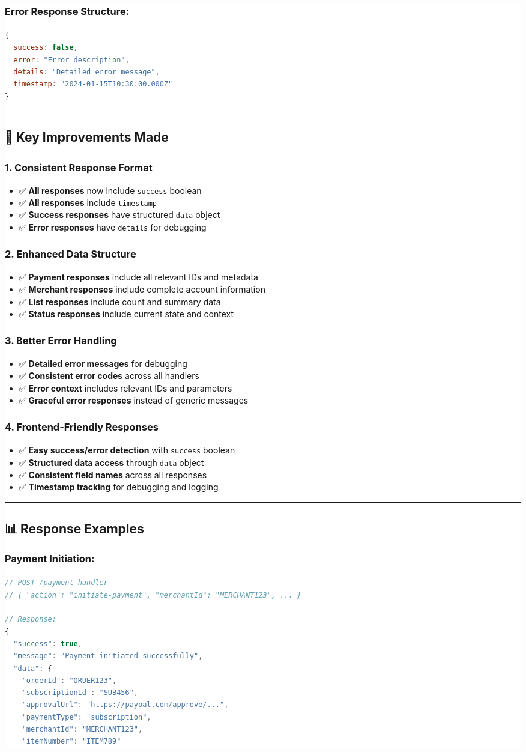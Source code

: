 ### **Error Response Structure:**

```javascript
{
  success: false,
  error: "Error description",
  details: "Detailed error message",
  timestamp: "2024-01-15T10:30:00.000Z"
}
```

---

## 🔄 **Key Improvements Made**

### **1. Consistent Response Format**

- ✅ **All responses** now include `success` boolean
- ✅ **All responses** include `timestamp`
- ✅ **Success responses** have structured `data` object
- ✅ **Error responses** have `details` for debugging

### **2. Enhanced Data Structure**

- ✅ **Payment responses** include all relevant IDs and metadata
- ✅ **Merchant responses** include complete account information
- ✅ **List responses** include count and summary data
- ✅ **Status responses** include current state and context

### **3. Better Error Handling**

- ✅ **Detailed error messages** for debugging
- ✅ **Consistent error codes** across all handlers
- ✅ **Error context** includes relevant IDs and parameters
- ✅ **Graceful error responses** instead of generic messages

### **4. Frontend-Friendly Responses**

- ✅ **Easy success/error detection** with `success` boolean
- ✅ **Structured data access** through `data` object
- ✅ **Consistent field names** across all responses
- ✅ **Timestamp tracking** for debugging and logging

---

## 📊 **Response Examples**

### **Payment Initiation:**

```javascript
// POST /payment-handler
// { "action": "initiate-payment", "merchantId": "MERCHANT123", ... }

// Response:
{
  "success": true,
  "message": "Payment initiated successfully",
  "data": {
    "orderId": "ORDER123",
    "subscriptionId": "SUB456",
    "approvalUrl": "https://paypal.com/approve/...",
    "paymentType": "subscription",
    "merchantId": "MERCHANT123",
    "itemNumber": "ITEM789"
```